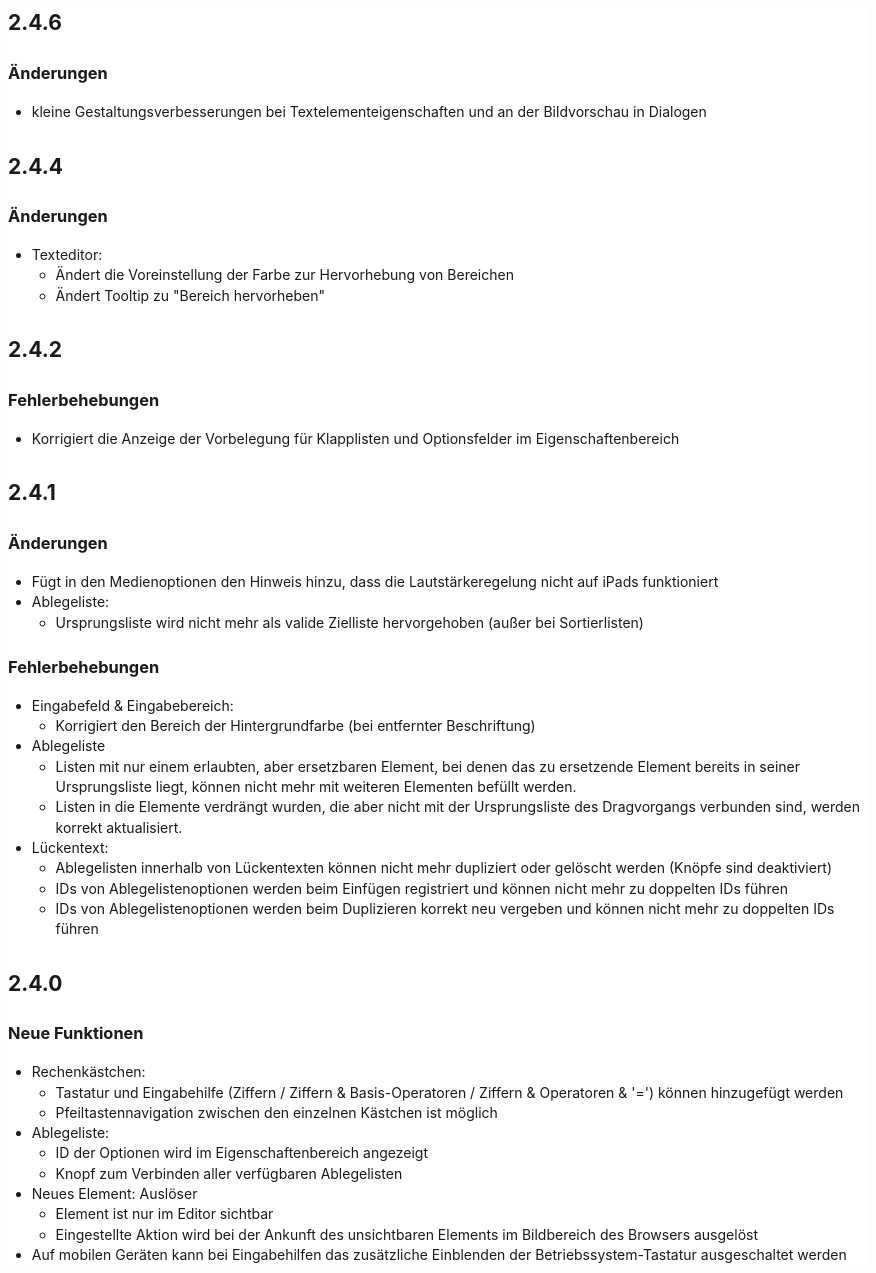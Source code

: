 ## 2.4.6
### Änderungen
- kleine Gestaltungsverbesserungen bei Textelementeigenschaften und an der Bildvorschau in Dialogen


## 2.4.4
### Änderungen
- Texteditor:
  - Ändert die Voreinstellung der Farbe zur Hervorhebung von Bereichen
  - Ändert Tooltip zu "Bereich hervorheben"


## 2.4.2
### Fehlerbehebungen
- Korrigiert die Anzeige der Vorbelegung für Klapplisten und Optionsfelder im Eigenschaftenbereich


## 2.4.1
### Änderungen
- Fügt in den Medienoptionen den Hinweis hinzu, dass die Lautstärkeregelung nicht auf iPads funktioniert
- Ablegeliste:
  - Ursprungsliste wird nicht mehr als valide Zielliste hervorgehoben (außer bei Sortierlisten)

### Fehlerbehebungen
- Eingabefeld & Eingabebereich:
  - Korrigiert den Bereich der Hintergrundfarbe (bei entfernter Beschriftung)
- Ablegeliste
  - Listen mit nur einem erlaubten, aber ersetzbaren Element, bei denen das zu ersetzende
    Element bereits in seiner Ursprungsliste liegt, können nicht mehr mit weiteren
    Elementen befüllt werden.
  - Listen in die Elemente verdrängt wurden, die aber nicht mit der Ursprungsliste
    des Dragvorgangs verbunden sind, werden korrekt aktualisiert.
- Lückentext:
  - Ablegelisten innerhalb von Lückentexten können nicht mehr dupliziert oder gelöscht
    werden (Knöpfe sind deaktiviert)
  - IDs von Ablegelistenoptionen werden beim Einfügen registriert und können nicht mehr
    zu doppelten IDs führen
  - IDs von Ablegelistenoptionen werden beim Duplizieren korrekt neu vergeben und
    können nicht mehr zu doppelten IDs führen


## 2.4.0
### Neue Funktionen
- Rechenkästchen:
    - Tastatur und Eingabehilfe (Ziffern / Ziffern & Basis-Operatoren / Ziffern & Operatoren & '=') können hinzugefügt werden
    - Pfeiltastennavigation zwischen den einzelnen Kästchen ist möglich
- Ablegeliste:
  -  ID der Optionen wird im Eigenschaftenbereich angezeigt
  -  Knopf zum Verbinden aller verfügbaren Ablegelisten
- Neues Element: Auslöser
  - Element ist nur im Editor sichtbar
  - Eingestellte Aktion wird bei der Ankunft des unsichtbaren Elements im Bildbereich des Browsers ausgelöst
- Auf mobilen Geräten kann bei Eingabehilfen das zusätzliche Einblenden der Betriebssystem-Tastatur ausgeschaltet werden
